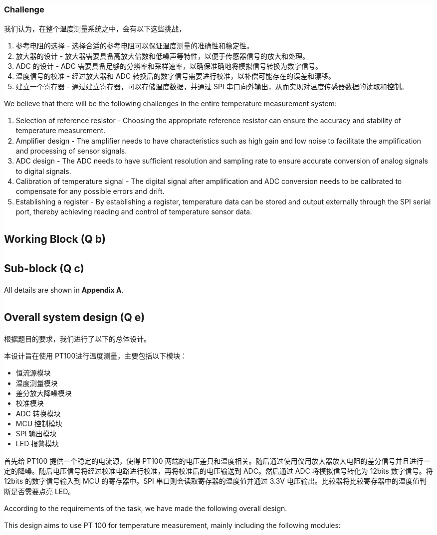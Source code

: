
### Challenge

我们认为，在整个温度测量系统之中，会有以下这些挑战，

1. 参考电阻的选择 - 选择合适的参考电阻可以保证温度测量的准确性和稳定性。
2. 放大器的设计 - 放大器需要具备高放大倍数和低噪声等特性，以便于传感器信号的放大和处理。
3. ADC 的设计 - ADC 需要具备足够的分辨率和采样速率，以确保准确地将模拟信号转换为数字信号。
4. 温度信号的校准 - 经过放大器和 ADC 转换后的数字信号需要进行校准，以补偿可能存在的误差和漂移。
5. 建立一个寄存器 - 通过建立寄存器，可以存储温度数据，并通过 SPI 串口向外输出，从而实现对温度传感器数据的读取和控制。

We believe that there will be the following challenges in the entire temperature measurement system:

1. Selection of reference resistor - Choosing the appropriate reference resistor can ensure the accuracy and stability of temperature measurement.
2. Amplifier design - The amplifier needs to have characteristics such as high gain and low noise to facilitate the amplification and processing of sensor signals.
3. ADC design - The ADC needs to have sufficient resolution and sampling rate to ensure accurate conversion of analog signals to digital signals.
4. Calibration of temperature signal - The digital signal after amplification and ADC conversion needs to be calibrated to compensate for any possible errors and drift.
5. Establishing a register - By establishing a register, temperature data can be stored and output externally through the SPI serial port, thereby achieving reading and control of temperature sensor data.

## Working Block (Q b)

## Sub-block (Q c)

All details are shown in **Appendix A**.

## Overall system design (Q e)

根据题目的要求，我们进行了以下的总体设计。

本设计旨在使用 PT100进行温度测量，主要包括以下模块：

- 恒流源模块
- 温度测量模块
- 差分放大降噪模块
- 校准模块
- ADC 转换模块
- MCU 控制模块
- SPI 输出模块
- LED 报警模块

首先给 PT100 提供一个稳定的电流源，使得 PT100 两端的电压差只和温度相关。随后通过使用仪用放大器放大电阻的差分信号并且进行一定的降噪。随后电压信号将经过校准电路进行校准，再将校准后的电压输送到 ADC。然后通过 ADC 将模拟信号转化为 12bits 数字信号。将 12bits 的数字信号输入到 MCU 的寄存器中。SPI 串口则会读取寄存器的温度值并通过 3.3V 电压输出。比较器将比较寄存器中的温度值判断是否需要点亮 LED。

According to the requirements of the task, we have made the following overall design.

This design aims to use PT 100 for temperature measurement, mainly including the following modules:
